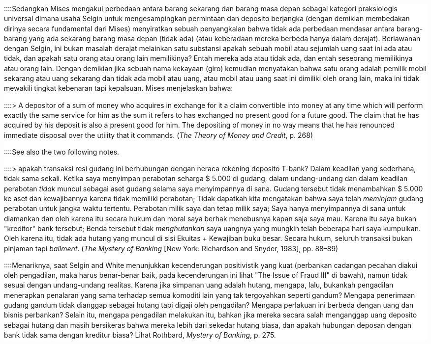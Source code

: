 ::::Sedangkan Mises mengakui perbedaan antara barang sekarang dan barang masa depan sebagai kategori praksiologis universal dimana usaha Selgin untuk mengesampingkan permintaan dan deposito berjangka (dengan demikian membedakan dirinya secara fundamental dari Mises) menyiratkan sebuah penyangkalan bahwa tidak ada perbedaan mendasar antara barang-barang yang ada sekarang barang masa depan (tidak ada) (atau keberadaan mereka berbeda hanya dalam derajat). Berlawanan dengan Selgin, ini bukan masalah derajat melainkan satu substansi apakah sebuah mobil atau sejumlah uang saat ini ada atau tidak, dan apakah satu orang atau orang lain memilikinya? Entah mereka ada atau tidak ada, dan entah seseorang memilikinya atau orang lain. Dengan demikian jika sebuah nama kekayaan (giro) kemudian menyatakan bahwa satu orang adalah pemilik mobil sekarang atau uang sekarang dan tidak ada mobil atau uang, atau mobil atau uang saat ini dimiliki oleh orang lain, maka ini tidak mewakili tingkat kebenaran tapi kepalsuan. Mises menjelaskan bahwa:

::::> A depositor of a sum of money who acquires in exchange for it a claim convertible into money at any time which will perform exactly the same service for him as the sum it refers to has exchanged no present good for a future good. The claim that he has acquired by his deposit is also a present good for him. The depositing of money in no way means that he has renounced immediate disposal over the utility that it commands. (*The Theory of Money and Credit*, p. 268)

::::See also the two following notes.

[^12]: See on this point Rothbard. “How,” asks Rothbard,

::::> apakah transaksi resi gudang ini berhubungan dengan neraca rekening deposito T-bank? Dalam keadilan yang sederhana, tidak sama sekali. Ketika saya menyimpan perabotan seharga $ 5.000 di gudang, dalam undang-undang dan dalam keadilan perabotan *tidak* muncul sebagai aset gudang selama saya menyimpannya di sana. Gudang tersebut tidak menambahkan $ 5.000 ke aset dan kewajibannya karena tidak memiliki perabotan; Tidak dapatkah kita mengatakan bahwa saya telah *meminjam* gudang perabotan untuk jangka waktu tertentu. Perabotan milik saya dan tetap milik saya; Saya hanya menyimpannya di sana untuk diamankan dan oleh karena itu secara hukum dan moral saya berhak menebusnya kapan saja saya mau. Karena itu saya bukan "kreditor" bank tersebut; Benda tersebut tidak *menghutankan* saya uangnya yang mungkin telah beberapa hari saya kumpulkan. Oleh karena itu, tidak ada hutang yang muncul di sisi Ekuitas + Kewajiban buku besar. Secara hukum, seluruh transaksi bukan pinjaman tapi *bailment*. (*The Mystery of Banking* [New York: Richardson and Snyder, 1983], pp. 88–89)

::::Menariknya, saat Selgin and White menunjukkan kecenderungan positivistik yang kuat (perbankan cadangan pecahan diakui oleh pengadilan, maka harus benar-benar baik, pada kecenderungan ini lihat "The Issue of Fraud III" di bawah), namun tidak sesuai dengan undang-undang realitas. Karena jika simpanan uang adalah hutang, mengapa, lalu, bukankah pengadilan menerapkan penalaran yang sama terhadap semua komoditi lain yang tak tergoyahkan seperti gandum? Mengapa penerimaan gudang gandum tidak dianggap sebagai hutang tapi digaji oleh pengadilan? Mengapa perlakuan ini berbeda dengan uang dan bisnis perbankan? Selain itu, mengapa pengadilan melakukan itu, bahkan jika mereka secara salah menganggap uang deposito sebagai hutang dan masih bersikeras bahwa mereka lebih dari sekedar hutang biasa, dan apakah hubungan deposan dengan bank tidak sama dengan kreditur biasa? Lihat Rothbard, *Mystery of Banking*, p. 275.

[^13]: Lihat juga William Stanley Jevons (*Money and the Mechanism of Exchange* [London: Kegan Paul, 1905], hlm. 206-12, 221), yang menyesalkan adanya deposito umum karena telah "menjadi mungkin untuk menciptakan pasokan fiktif sebuah komoditas, yaitu dengan membuat orang percaya bahwa ada persediaan walaupun tidak ada. "Di sisi lain, simpanan khusus, seperti " daftar muatan, tiket gadai, waran dermaga, atau sertifikat yang membuat kepemilikan menjadi sebuah objek yang pasti, "lebih unggul karena" mereka tidak mungkin dikeluarkan melebihi barang yang sebenarnya diendapkan, kecuali dengan kecurangan yang berbeda. "Dan Jevons menyimpulkan bahwa" dulu itu dianggap sebagai peraturan hukum yang umum, yang bahwa pemberian tugas pemberi hadiah tidak ada tanp


[^10]: Selgin dan White, “In Defense of Fiduciary Media,” p. 85.
[^11]: Logika yang serupa dengan kebingungan semantik yang sedang berjalan saat Selgin dan White mencoba mengurangi perbedaan antara permintaan dan kewajiban waktu dengan tingkat yang lebih tinggi dibandingkan dengan jenisnya ("In Defence of Fiduciary Media," hal 90). Menjelaskan Selgin bahwa: